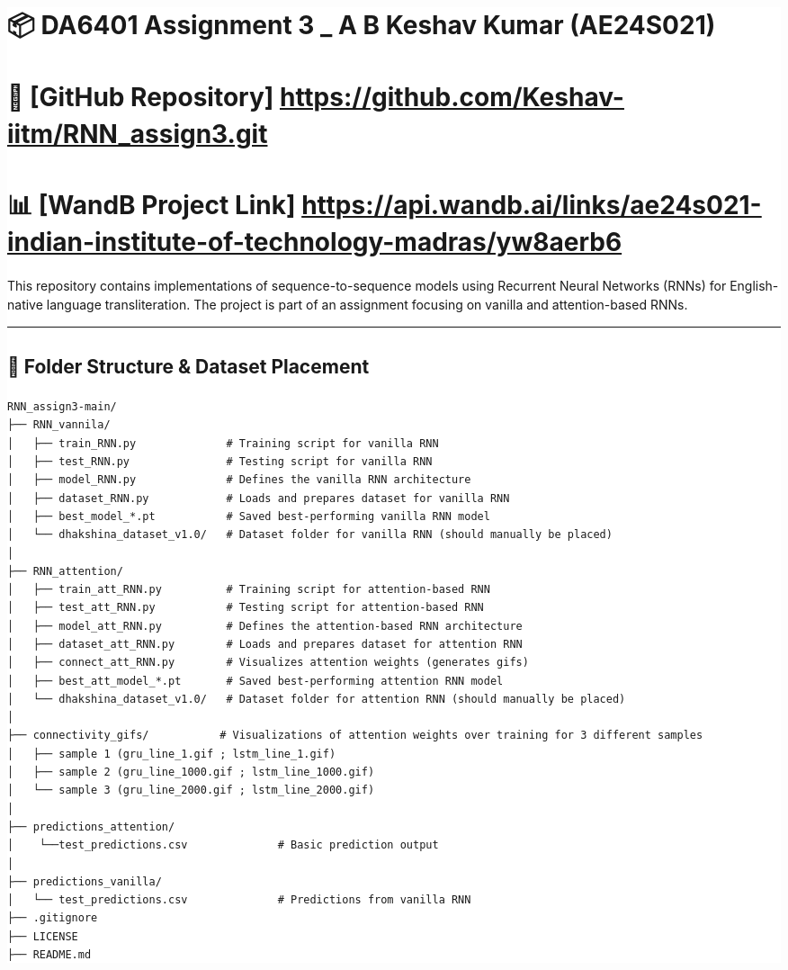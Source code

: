 # 📦 DA6401 Assignment 3 _ A B Keshav Kumar (AE24S021)


# 🔗 [GitHub Repository] https://github.com/Keshav-iitm/RNN_assign3.git
# 📊 [WandB Project Link] https://api.wandb.ai/links/ae24s021-indian-institute-of-technology-madras/yw8aerb6


This repository contains implementations of sequence-to-sequence models using Recurrent Neural Networks (RNNs) for English-native language transliteration. The project is part of an assignment focusing on vanilla and attention-based RNNs.

---

## 📁 Folder Structure & Dataset Placement

```
RNN_assign3-main/
├── RNN_vannila/
│   ├── train_RNN.py              # Training script for vanilla RNN
│   ├── test_RNN.py               # Testing script for vanilla RNN
│   ├── model_RNN.py              # Defines the vanilla RNN architecture
│   ├── dataset_RNN.py            # Loads and prepares dataset for vanilla RNN
│   ├── best_model_*.pt           # Saved best-performing vanilla RNN model
│   └── dhakshina_dataset_v1.0/   # Dataset folder for vanilla RNN (should manually be placed)
│
├── RNN_attention/
│   ├── train_att_RNN.py          # Training script for attention-based RNN
│   ├── test_att_RNN.py           # Testing script for attention-based RNN
│   ├── model_att_RNN.py          # Defines the attention-based RNN architecture
│   ├── dataset_att_RNN.py        # Loads and prepares dataset for attention RNN
│   ├── connect_att_RNN.py        # Visualizes attention weights (generates gifs)
│   ├── best_att_model_*.pt       # Saved best-performing attention RNN model
│   └── dhakshina_dataset_v1.0/   # Dataset folder for attention RNN (should manually be placed)
│
├── connectivity_gifs/           # Visualizations of attention weights over training for 3 different samples
│   ├── sample 1 (gru_line_1.gif ; lstm_line_1.gif)
│   ├── sample 2 (gru_line_1000.gif ; lstm_line_1000.gif)
│   └── sample 3 (gru_line_2000.gif ; lstm_line_2000.gif)
│
├── predictions_attention/
│    └──test_predictions.csv              # Basic prediction output
│
├── predictions_vanilla/
│   └── test_predictions.csv              # Predictions from vanilla RNN
├── .gitignore
├── LICENSE
├── README.md
```
